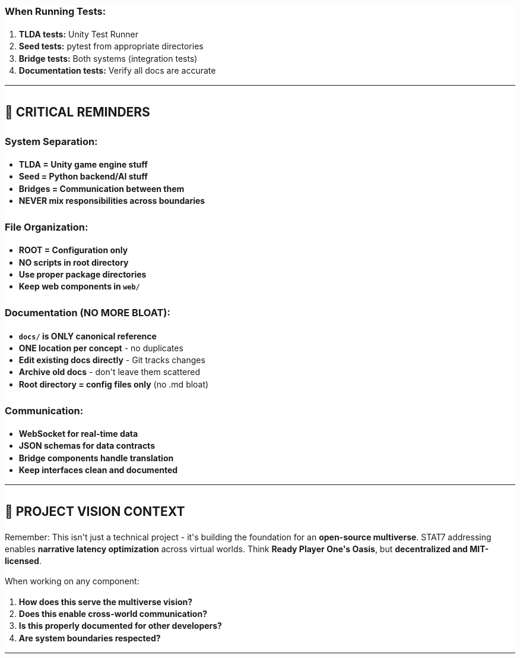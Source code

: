 ### **When Running Tests:**
1. **TLDA tests:** Unity Test Runner
2. **Seed tests:** pytest from appropriate directories
3. **Bridge tests:** Both systems (integration tests)
4. **Documentation tests:** Verify all docs are accurate

---

## 🚨 **CRITICAL REMINDERS**

### **System Separation:**
- **TLDA = Unity game engine stuff**
- **Seed = Python backend/AI stuff**
- **Bridges = Communication between them**
- **NEVER mix responsibilities across boundaries**

### **File Organization:**
- **ROOT = Configuration only**
- **NO scripts in root directory**
- **Use proper package directories**
- **Keep web components in `web/`**

### **Documentation (NO MORE BLOAT):**
- **`docs/` is ONLY canonical reference**
- **ONE location per concept** - no duplicates
- **Edit existing docs directly** - Git tracks changes
- **Archive old docs** - don't leave them scattered
- **Root directory = config files only** (no .md bloat)

### **Communication:**
- **WebSocket for real-time data**
- **JSON schemas for data contracts**
- **Bridge components handle translation**
- **Keep interfaces clean and documented**

---

## 🎯 **PROJECT VISION CONTEXT**

Remember: This isn't just a technical project - it's building the foundation for an **open-source multiverse**. STAT7 addressing enables **narrative latency optimization** across virtual worlds. Think **Ready Player One's Oasis**, but **decentralized and MIT-licensed**.

When working on any component:
1. **How does this serve the multiverse vision?**
2. **Does this enable cross-world communication?**
3. **Is this properly documented for other developers?**
4. **Are system boundaries respected?**

---
